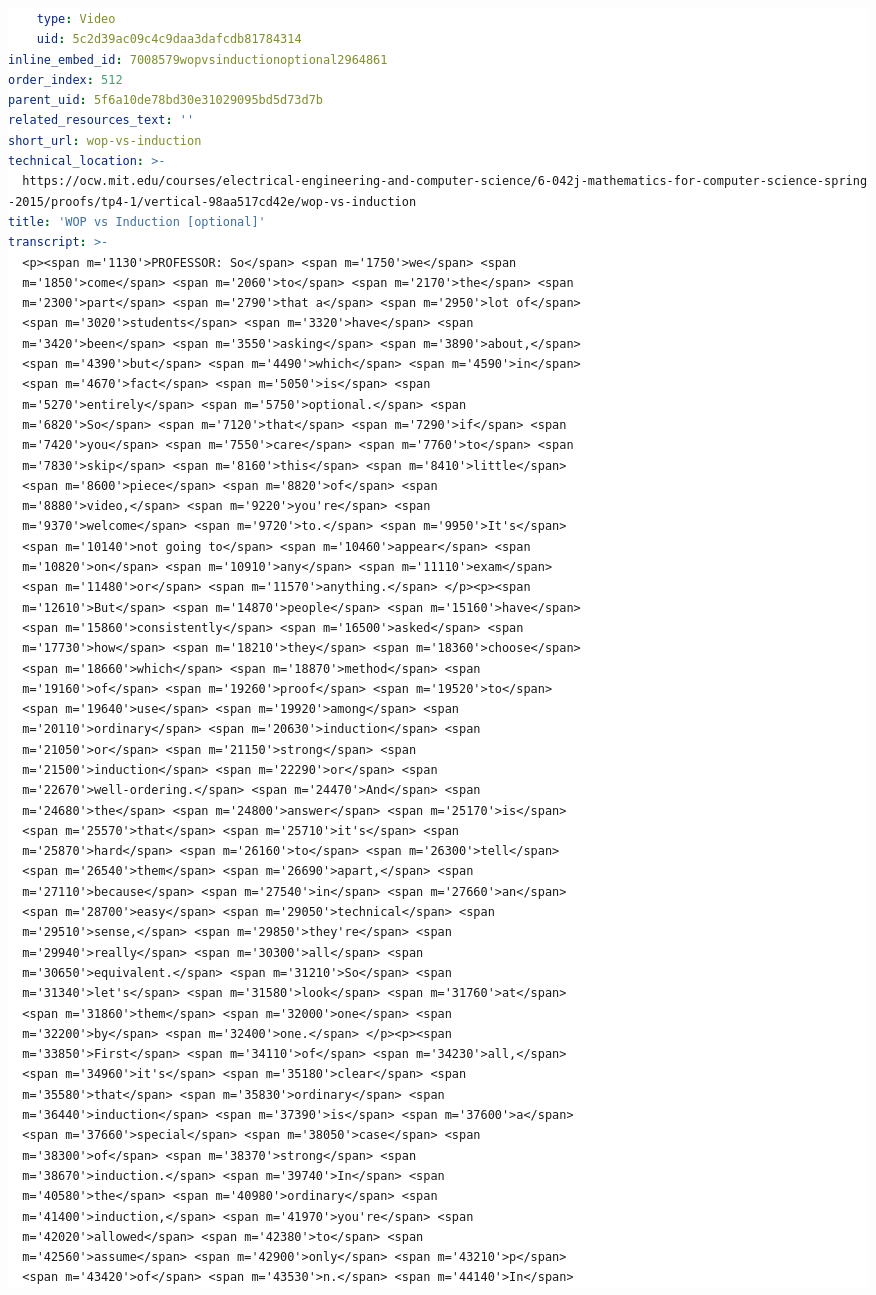 ```yaml
    type: Video
    uid: 5c2d39ac09c4c9daa3dafcdb81784314
inline_embed_id: 7008579wopvsinductionoptional2964861
order_index: 512
parent_uid: 5f6a10de78bd30e31029095bd5d73d7b
related_resources_text: ''
short_url: wop-vs-induction
technical_location: >-
  https://ocw.mit.edu/courses/electrical-engineering-and-computer-science/6-042j-mathematics-for-computer-science-spring-2015/proofs/tp4-1/vertical-98aa517cd42e/wop-vs-induction
title: 'WOP vs Induction [optional]'
transcript: >-
  <p><span m='1130'>PROFESSOR: So</span> <span m='1750'>we</span> <span
  m='1850'>come</span> <span m='2060'>to</span> <span m='2170'>the</span> <span
  m='2300'>part</span> <span m='2790'>that a</span> <span m='2950'>lot of</span>
  <span m='3020'>students</span> <span m='3320'>have</span> <span
  m='3420'>been</span> <span m='3550'>asking</span> <span m='3890'>about,</span>
  <span m='4390'>but</span> <span m='4490'>which</span> <span m='4590'>in</span>
  <span m='4670'>fact</span> <span m='5050'>is</span> <span
  m='5270'>entirely</span> <span m='5750'>optional.</span> <span
  m='6820'>So</span> <span m='7120'>that</span> <span m='7290'>if</span> <span
  m='7420'>you</span> <span m='7550'>care</span> <span m='7760'>to</span> <span
  m='7830'>skip</span> <span m='8160'>this</span> <span m='8410'>little</span>
  <span m='8600'>piece</span> <span m='8820'>of</span> <span
  m='8880'>video,</span> <span m='9220'>you're</span> <span
  m='9370'>welcome</span> <span m='9720'>to.</span> <span m='9950'>It's</span>
  <span m='10140'>not going to</span> <span m='10460'>appear</span> <span
  m='10820'>on</span> <span m='10910'>any</span> <span m='11110'>exam</span>
  <span m='11480'>or</span> <span m='11570'>anything.</span> </p><p><span
  m='12610'>But</span> <span m='14870'>people</span> <span m='15160'>have</span>
  <span m='15860'>consistently</span> <span m='16500'>asked</span> <span
  m='17730'>how</span> <span m='18210'>they</span> <span m='18360'>choose</span>
  <span m='18660'>which</span> <span m='18870'>method</span> <span
  m='19160'>of</span> <span m='19260'>proof</span> <span m='19520'>to</span>
  <span m='19640'>use</span> <span m='19920'>among</span> <span
  m='20110'>ordinary</span> <span m='20630'>induction</span> <span
  m='21050'>or</span> <span m='21150'>strong</span> <span
  m='21500'>induction</span> <span m='22290'>or</span> <span
  m='22670'>well-ordering.</span> <span m='24470'>And</span> <span
  m='24680'>the</span> <span m='24800'>answer</span> <span m='25170'>is</span>
  <span m='25570'>that</span> <span m='25710'>it's</span> <span
  m='25870'>hard</span> <span m='26160'>to</span> <span m='26300'>tell</span>
  <span m='26540'>them</span> <span m='26690'>apart,</span> <span
  m='27110'>because</span> <span m='27540'>in</span> <span m='27660'>an</span>
  <span m='28700'>easy</span> <span m='29050'>technical</span> <span
  m='29510'>sense,</span> <span m='29850'>they're</span> <span
  m='29940'>really</span> <span m='30300'>all</span> <span
  m='30650'>equivalent.</span> <span m='31210'>So</span> <span
  m='31340'>let's</span> <span m='31580'>look</span> <span m='31760'>at</span>
  <span m='31860'>them</span> <span m='32000'>one</span> <span
  m='32200'>by</span> <span m='32400'>one.</span> </p><p><span
  m='33850'>First</span> <span m='34110'>of</span> <span m='34230'>all,</span>
  <span m='34960'>it's</span> <span m='35180'>clear</span> <span
  m='35580'>that</span> <span m='35830'>ordinary</span> <span
  m='36440'>induction</span> <span m='37390'>is</span> <span m='37600'>a</span>
  <span m='37660'>special</span> <span m='38050'>case</span> <span
  m='38300'>of</span> <span m='38370'>strong</span> <span
  m='38670'>induction.</span> <span m='39740'>In</span> <span
  m='40580'>the</span> <span m='40980'>ordinary</span> <span
  m='41400'>induction,</span> <span m='41970'>you're</span> <span
  m='42020'>allowed</span> <span m='42380'>to</span> <span
  m='42560'>assume</span> <span m='42900'>only</span> <span m='43210'>p</span>
  <span m='43420'>of</span> <span m='43530'>n.</span> <span m='44140'>In</span>
```